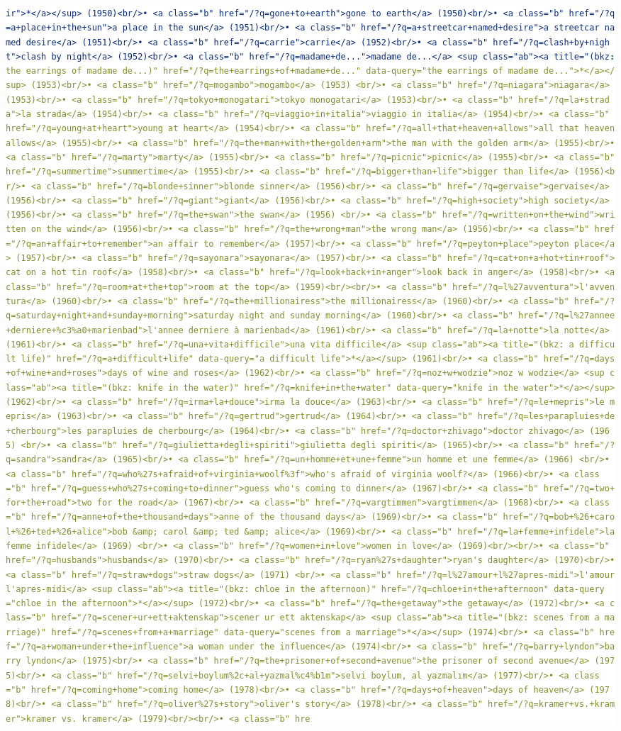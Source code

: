 ```yaml
ir">*</a></sup> (1950)<br/>• <a class="b" href="/?q=gone+to+earth">gone to earth</a> (1950)<br/>• <a class="b" href="/?q=a+place+in+the+sun">a place in the sun</a> (1951)<br/>• <a class="b" href="/?q=a+streetcar+named+desire">a streetcar named desire</a> (1951)<br/>• <a class="b" href="/?q=carrie">carrie</a> (1952)<br/>• <a class="b" href="/?q=clash+by+night">clash by night</a> (1952)<br/>• <a class="b" href="/?q=madame+de...">madame de...</a> <sup class="ab"><a title="(bkz: the earrings of madame de...)" href="/?q=the+earrings+of+madame+de..." data-query="the earrings of madame de...">*</a></sup> (1953)<br/>• <a class="b" href="/?q=mogambo">mogambo</a> (1953) <br/>• <a class="b" href="/?q=niagara">niagara</a> (1953)<br/>• <a class="b" href="/?q=tokyo+monogatari">tokyo monogatari</a> (1953)<br/>• <a class="b" href="/?q=la+strada">la strada</a> (1954)<br/>• <a class="b" href="/?q=viaggio+in+italia">viaggio in italia</a> (1954)<br/>• <a class="b" href="/?q=young+at+heart">young at heart</a> (1954)<br/>• <a class="b" href="/?q=all+that+heaven+allows">all that heaven allows</a> (1955)<br/>• <a class="b" href="/?q=the+man+with+the+golden+arm">the man with the golden arm</a> (1955)<br/>• <a class="b" href="/?q=marty">marty</a> (1955)<br/>• <a class="b" href="/?q=picnic">picnic</a> (1955)<br/>• <a class="b" href="/?q=summertime">summertime</a> (1955)<br/>• <a class="b" href="/?q=bigger+than+life">bigger than life</a> (1956)<br/>• <a class="b" href="/?q=blonde+sinner">blonde sinner</a> (1956)<br/>• <a class="b" href="/?q=gervaise">gervaise</a> (1956)<br/>• <a class="b" href="/?q=giant">giant</a> (1956)<br/>• <a class="b" href="/?q=high+society">high society</a> (1956)<br/>• <a class="b" href="/?q=the+swan">the swan</a> (1956) <br/>• <a class="b" href="/?q=written+on+the+wind">written on the wind</a> (1956)<br/>• <a class="b" href="/?q=the+wrong+man">the wrong man</a> (1956)<br/>• <a class="b" href="/?q=an+affair+to+remember">an affair to remember</a> (1957)<br/>• <a class="b" href="/?q=peyton+place">peyton place</a> (1957)<br/>• <a class="b" href="/?q=sayonara">sayonara</a> (1957)<br/>• <a class="b" href="/?q=cat+on+a+hot+tin+roof">cat on a hot tin roof</a> (1958)<br/>• <a class="b" href="/?q=look+back+in+anger">look back in anger</a> (1958)<br/>• <a class="b" href="/?q=room+at+the+top">room at the top</a> (1959)<br/><br/>• <a class="b" href="/?q=l%27avventura">l'avventura</a> (1960)<br/>• <a class="b" href="/?q=the+millionairess">the millionairess</a> (1960)<br/>• <a class="b" href="/?q=saturday+night+and+sunday+morning">saturday night and sunday morning</a> (1960)<br/>• <a class="b" href="/?q=l%27annee+derniere+%c3%a0+marienbad">l'annee derniere à marienbad</a> (1961)<br/>• <a class="b" href="/?q=la+notte">la notte</a> (1961)<br/>• <a class="b" href="/?q=una+vita+difficile">una vita difficile</a> <sup class="ab"><a title="(bkz: a difficult life)" href="/?q=a+difficult+life" data-query="a difficult life">*</a></sup> (1961)<br/>• <a class="b" href="/?q=days+of+wine+and+roses">days of wine and roses</a> (1962)<br/>• <a class="b" href="/?q=noz+w+wodzie">noz w wodzie</a> <sup class="ab"><a title="(bkz: knife in the water)" href="/?q=knife+in+the+water" data-query="knife in the water">*</a></sup> (1962)<br/>• <a class="b" href="/?q=irma+la+douce">irma la douce</a> (1963)<br/>• <a class="b" href="/?q=le+mepris">le mepris</a> (1963)<br/>• <a class="b" href="/?q=gertrud">gertrud</a> (1964)<br/>• <a class="b" href="/?q=les+parapluies+de+cherbourg">les parapluies de cherbourg</a> (1964)<br/>• <a class="b" href="/?q=doctor+zhivago">doctor zhivago</a> (1965) <br/>• <a class="b" href="/?q=giulietta+degli+spiriti">giulietta degli spiriti</a> (1965)<br/>• <a class="b" href="/?q=sandra">sandra</a> (1965)<br/>• <a class="b" href="/?q=un+homme+et+une+femme">un homme et une femme</a> (1966) <br/>• <a class="b" href="/?q=who%27s+afraid+of+virginia+woolf%3f">who's afraid of virginia woolf?</a> (1966)<br/>• <a class="b" href="/?q=guess+who%27s+coming+to+dinner">guess who's coming to dinner</a> (1967)<br/>• <a class="b" href="/?q=two+for+the+road">two for the road</a> (1967)<br/>• <a class="b" href="/?q=vargtimmen">vargtimmen</a> (1968)<br/>• <a class="b" href="/?q=anne+of+the+thousand+days">anne of the thousand days</a> (1969)<br/>• <a class="b" href="/?q=bob+%26+carol+%26+ted+%26+alice">bob &amp; carol &amp; ted &amp; alice</a> (1969)<br/>• <a class="b" href="/?q=la+femme+infidele">la femme infidele</a> (1969) <br/>• <a class="b" href="/?q=women+in+love">women in love</a> (1969)<br/><br/>• <a class="b" href="/?q=husbands">husbands</a> (1970)<br/>• <a class="b" href="/?q=ryan%27s+daughter">ryan's daughter</a> (1970)<br/>• <a class="b" href="/?q=straw+dogs">straw dogs</a> (1971) <br/>• <a class="b" href="/?q=l%27amour+l%27apres-midi">l'amour l'apres-midi</a> <sup class="ab"><a title="(bkz: chloe in the afternoon)" href="/?q=chloe+in+the+afternoon" data-query="chloe in the afternoon">*</a></sup> (1972)<br/>• <a class="b" href="/?q=the+getaway">the getaway</a> (1972)<br/>• <a class="b" href="/?q=scener+ur+ett+aktenskap">scener ur ett aktenskap</a> <sup class="ab"><a title="(bkz: scenes from a marriage)" href="/?q=scenes+from+a+marriage" data-query="scenes from a marriage">*</a></sup> (1974)<br/>• <a class="b" href="/?q=a+woman+under+the+influence">a woman under the influence</a> (1974)<br/>• <a class="b" href="/?q=barry+lyndon">barry lyndon</a> (1975)<br/>• <a class="b" href="/?q=the+prisoner+of+second+avenue">the prisoner of second avenue</a> (1975)<br/>• <a class="b" href="/?q=selvi+boylum%2c+al+yazmal%c4%b1m">selvi boylum, al yazmalım</a> (1977)<br/>• <a class="b" href="/?q=coming+home">coming home</a> (1978)<br/>• <a class="b" href="/?q=days+of+heaven">days of heaven</a> (1978)<br/>• <a class="b" href="/?q=oliver%27s+story">oliver's story</a> (1978)<br/>• <a class="b" href="/?q=kramer+vs.+kramer">kramer vs. kramer</a> (1979)<br/><br/>• <a class="b" hre
```